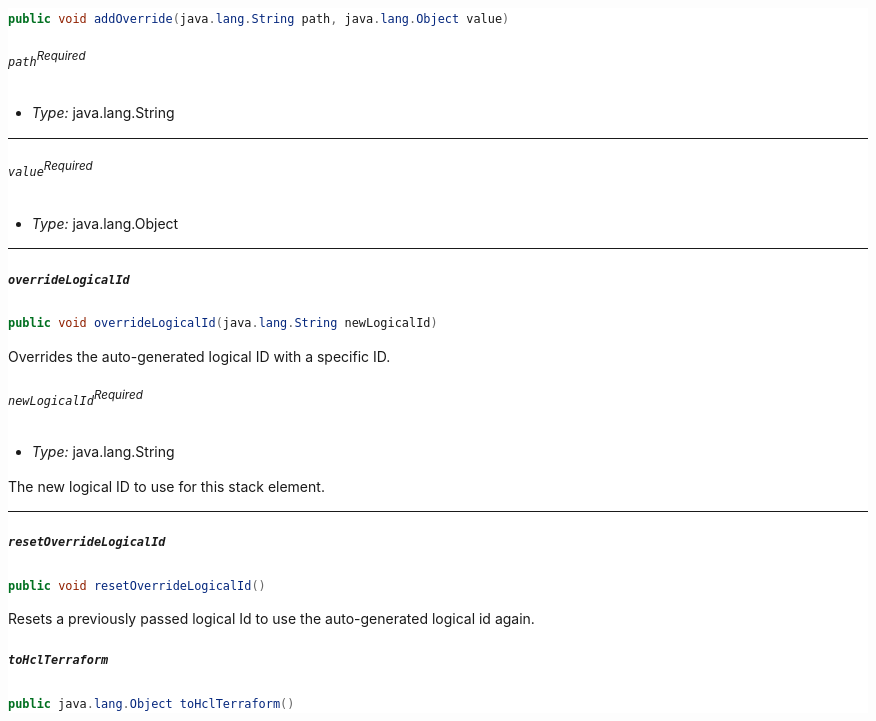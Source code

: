 ```java
public void addOverride(java.lang.String path, java.lang.Object value)
```

###### `path`<sup>Required</sup> <a name="path" id="@cdktf/provider-cloudflare.dataCloudflareD1Databases.DataCloudflareD1Databases.addOverride.parameter.path"></a>

- *Type:* java.lang.String

---

###### `value`<sup>Required</sup> <a name="value" id="@cdktf/provider-cloudflare.dataCloudflareD1Databases.DataCloudflareD1Databases.addOverride.parameter.value"></a>

- *Type:* java.lang.Object

---

##### `overrideLogicalId` <a name="overrideLogicalId" id="@cdktf/provider-cloudflare.dataCloudflareD1Databases.DataCloudflareD1Databases.overrideLogicalId"></a>

```java
public void overrideLogicalId(java.lang.String newLogicalId)
```

Overrides the auto-generated logical ID with a specific ID.

###### `newLogicalId`<sup>Required</sup> <a name="newLogicalId" id="@cdktf/provider-cloudflare.dataCloudflareD1Databases.DataCloudflareD1Databases.overrideLogicalId.parameter.newLogicalId"></a>

- *Type:* java.lang.String

The new logical ID to use for this stack element.

---

##### `resetOverrideLogicalId` <a name="resetOverrideLogicalId" id="@cdktf/provider-cloudflare.dataCloudflareD1Databases.DataCloudflareD1Databases.resetOverrideLogicalId"></a>

```java
public void resetOverrideLogicalId()
```

Resets a previously passed logical Id to use the auto-generated logical id again.

##### `toHclTerraform` <a name="toHclTerraform" id="@cdktf/provider-cloudflare.dataCloudflareD1Databases.DataCloudflareD1Databases.toHclTerraform"></a>

```java
public java.lang.Object toHclTerraform()
```
